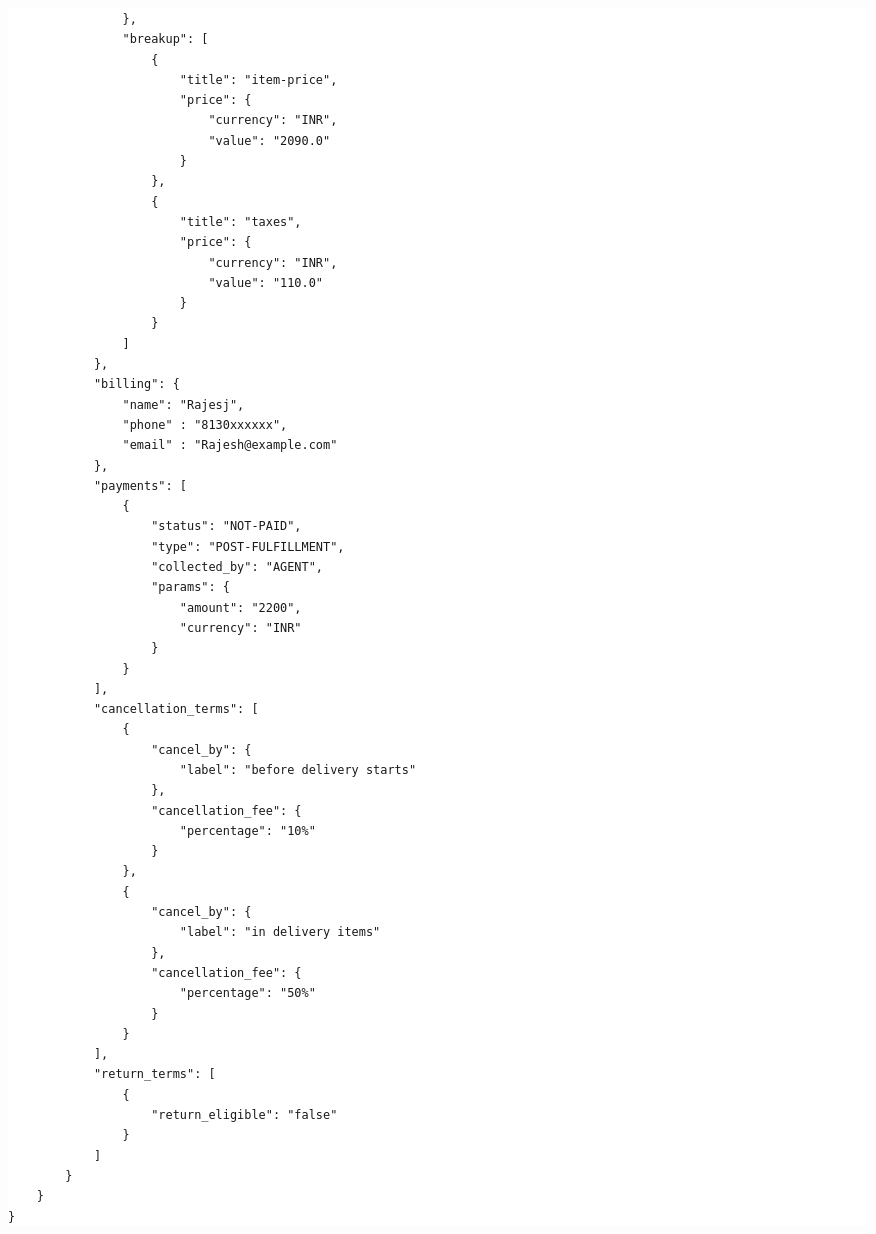 ```
                },
                "breakup": [
                    {
                        "title": "item-price",
                        "price": {
                            "currency": "INR",
                            "value": "2090.0"
                        }
                    },
                    {
                        "title": "taxes",
                        "price": {
                            "currency": "INR",
                            "value": "110.0"
                        }
                    }
                ]
            },
            "billing": {
                "name": "Rajesj",
                "phone" : "8130xxxxxx",
                "email" : "Rajesh@example.com" 
            },
            "payments": [
                {
                    "status": "NOT-PAID",
                    "type": "POST-FULFILLMENT",
                    "collected_by": "AGENT",
                    "params": {
                        "amount": "2200",
                        "currency": "INR"
                    }
                }
            ],
            "cancellation_terms": [
                {
                    "cancel_by": {
                        "label": "before delivery starts"
                    },
                    "cancellation_fee": {
                        "percentage": "10%"
                    }
                },
                {
                    "cancel_by": {
                        "label": "in delivery items"
                    },
                    "cancellation_fee": {
                        "percentage": "50%"
                    }
                }
            ],
            "return_terms": [
                {
                    "return_eligible": "false"
                }
            ]
        }
    }
}
```
